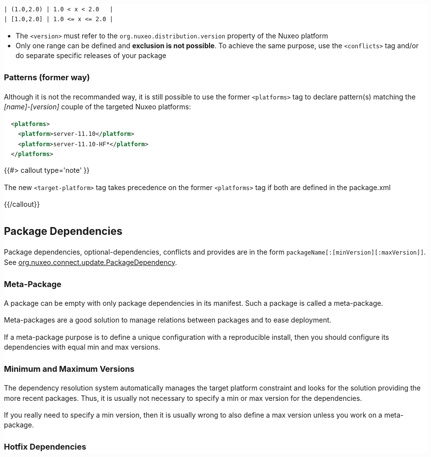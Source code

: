     | (1.0,2.0)	| 1.0 < x < 2.0   |
    | [1.0,2.0]	| 1.0 <= x <= 2.0 |

- The `<version>` must refer to the `org.nuxeo.distribution.version` property of the Nuxeo platform
- Only one range can be defined and **exclusion is not possible**. To achieve the same purpose, use the `<conflicts>` tag and/or do separate specific releases of your package

### Patterns (former way)

Although it is not the recommanded way, it is still possible to use the former `<platforms>` tag to declare pattern(s) matching the *[name]-[version]* couple of the targeted Nuxeo platforms:

```xml
  <platforms>
    <platform>server-11.10</platform>
    <platform>server-11.10-HF*</platform>
  </platforms>

```
{{#> callout type='note' }}

The new `<target-platform>` tag takes precedence on the former `<platforms>` tag if both are defined in the package.xml

{{/callout}}

## Package Dependencies

Package dependencies, optional-dependencies, conflicts and provides are in the form `packageName[:[minVersion][:maxVersion]]`.</br>
See [org.nuxeo.connect.update.PackageDependency](https://qa.nuxeo.org/jenkins/job/master/job/nuxeo-connect-master/site/nuxeo-connect-client/apidocs/org/nuxeo/connect/update/PackageDependency.html).

### Meta-Package

A package can be empty with only package dependencies in its manifest. Such a package is called a meta-package.

Meta-packages are a good solution to manage relations between packages and to ease deployment.

If a meta-package purpose is to define a unique configuration with a reproducible install, then you should configure its dependencies with equal min and max versions.

### Minimum and Maximum Versions

The dependency resolution system automatically manages the target platform constraint and looks for the solution providing the more recent packages. Thus, it is usually not necessary to specify a min or max version for the dependencies.

If you really need to specify a min version, then it is usually wrong to also define a max version unless you work on a meta-package.

### Hotfix Dependencies
